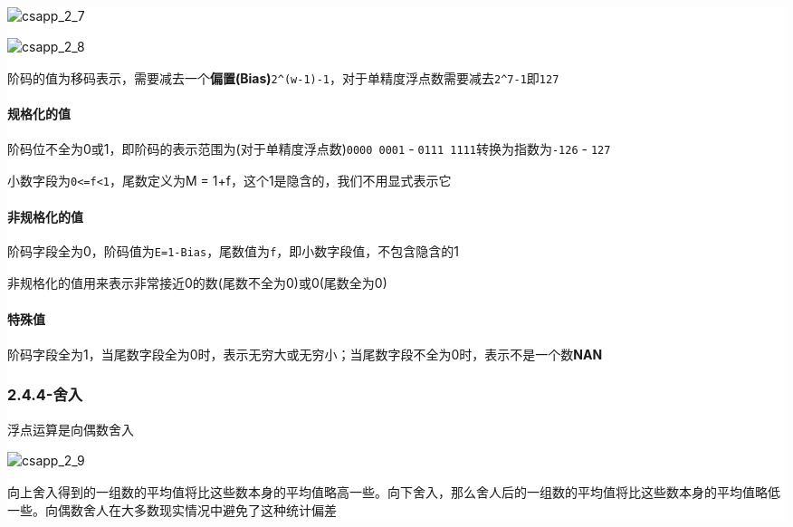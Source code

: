 ![csapp_2_7](/images/csapp_2_7.png)

![csapp_2_8](/images/csapp_2_8.png)



阶码的值为移码表示，需要减去一个**偏置(Bias)**`2^(w-1)-1`，对于单精度浮点数需要减去`2^7-1`即`127`



#### 规格化的值

阶码位不全为0或1，即阶码的表示范围为(对于单精度浮点数)`0000 0001` - `0111 1111`转换为指数为`-126` - `127`

小数字段为`0<=f<1`，尾数定义为M = 1+f，这个1是隐含的，我们不用显式表示它



#### 非规格化的值

阶码字段全为0，阶码值为`E=1-Bias`，尾数值为`f`，即小数字段值，不包含隐含的1

非规格化的值用来表示非常接近0的数(尾数不全为0)或0(尾数全为0)



#### 特殊值

阶码字段全为1，当尾数字段全为0时，表示无穷大或无穷小；当尾数字段不全为0时，表示不是一个数**NAN**



### 2.4.4-舍入

浮点运算是向偶数舍入

![csapp_2_9](/images/csapp_2_9.png)



向上舍入得到的一组数的平均值将比这些数本身的平均值略高一些。向下舍入，那么舍人后的一组数的平均值将比这些数本身的平均值略低一些。向偶数舍人在大多数现实情况中避免了这种统计偏差



